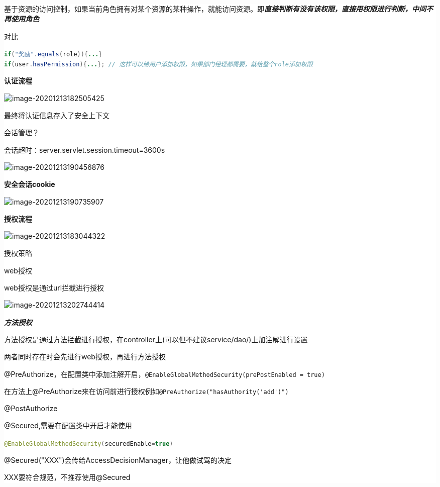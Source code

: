 基于资源的访问控制，如果当前角色拥有对某个资源的某种操作，就能访问资源。即***直接判断有没有该权限，直接用权限进行判断，中间不再使用角色***

对比

```java
if("奖励".equals(role)){...}
if(user.hasPermission){...}; // 这样可以给用户添加权限，如果部门经理都需要，就给整个role添加权限
```



**认证流程**

![image-20201213182505425](/Users/chenguanlin/Documents/note/0img/认证流程.png)

最终将认证信息存入了安全上下文

会话管理？

会话超时：server.servlet.session.timeout=3600s

![image-20201213190456876](/Users/chenguanlin/Documents/note/0img/会话管理.png)

**安全会话cookie**

![image-20201213190735907](/Users/chenguanlin/Documents/note/0img/安全会话cookie.png)

**授权流程**

![image-20201213183044322](/Users/chenguanlin/Documents/note/0img/授权流程.png)

授权策略

web授权

web授权是通过url拦截进行授权

![image-20201213202744414](/Users/chenguanlin/Documents/note/0img/web授权.png)



***方法授权***

方法授权是通过方法拦截进行授权，在controller上(可以但不建议service/dao/)上加注解进行设置

两者同时存在时会先进行web授权，再进行方法授权

@PreAuthorize，在配置类中添加注解开启，`@EnableGlobalMethodSecurity(prePostEnabled = true)`

在方法上@PreAuthorize来在访问前进行授权例如`@PreAuthorize("hasAuthority('add')")`

@PostAuthorize

@Secured,需要在配置类中开启才能使用

```java
@EnableGlobalMethodSecurity(securedEnable=true)
```

@Secured("XXX")会传给AccessDecisionManager，让他做试驾的决定

XXX要符合规范，不推荐使用@Secured
